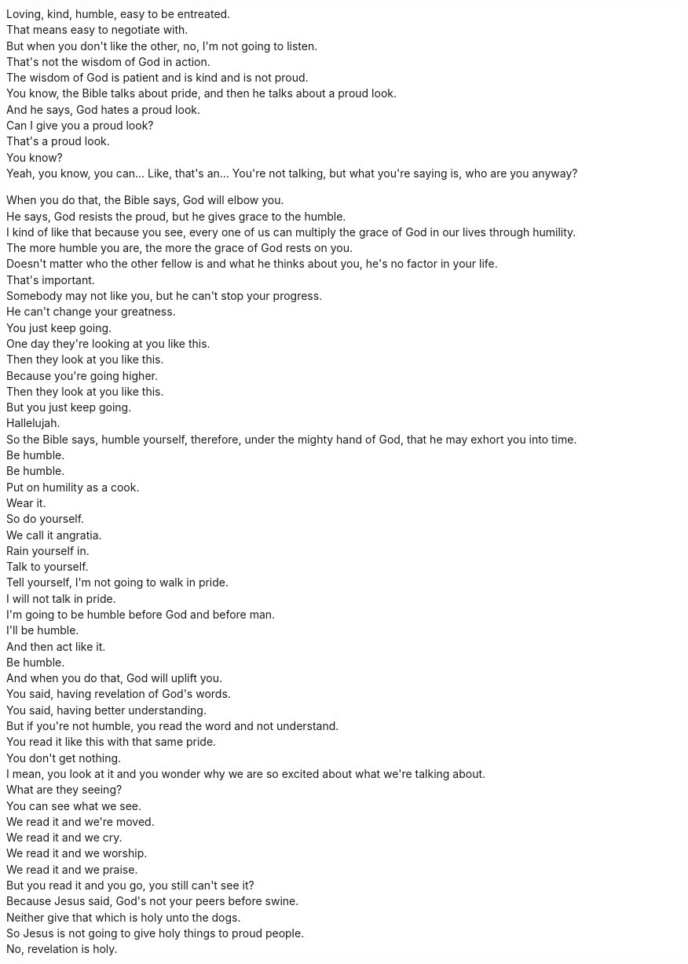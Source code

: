  Loving, kind, humble, easy to be entreated.  
That means easy to negotiate with.  
But when you don't like the other, no, I'm not going to listen.  
That's not the wisdom of God in action.  
The wisdom of God is patient and is kind and is not proud.  
 You know, the Bible talks about pride, and then he talks about a proud look.  
And he says, God hates a proud look.  
Can I give you a proud look?  
That's a proud look.  
You know?  
Yeah, you know, you can... Like, that's an... You're not talking, but what you're saying is, who are you anyway?  


  
 When you do that, the Bible says, God will elbow you.  
He says, God resists the proud, but he gives grace to the humble.  
I kind of like that because you see, every one of us can multiply the grace of God in our lives through humility.  
The more humble you are, the more the grace of God rests on you.  
Doesn't matter who the other fellow is and what he thinks about you, he's no factor in your life.  
 That's important.  
Somebody may not like you, but he can't stop your progress.  
He can't change your greatness.  
You just keep going.  
One day they're looking at you like this.  
Then they look at you like this.  
Because you're going higher.  
Then they look at you like this.  
But you just keep going.  
Hallelujah.  
 So the Bible says, humble yourself, therefore, under the mighty hand of God, that he may exhort you into time.  
Be humble.  
Be humble.  
Put on humility as a cook.  
Wear it.  
So do yourself.  
We call it angratia.  
 Rain yourself in.  
Talk to yourself.  
Tell yourself, I'm not going to walk in pride.  
I will not talk in pride.  
I'm going to be humble before God and before man.  
I'll be humble.  
And then act like it.  
Be humble.  
And when you do that, God will uplift you.  
 You said, having revelation of God's words.  
You said, having better understanding.  
But if you're not humble, you read the word and not understand.  
You read it like this with that same pride.  
You don't get nothing.  
I mean, you look at it and you wonder why we are so excited about what we're talking about.  
What are they seeing?  
You can see what we see.  
 We read it and we're moved.  
We read it and we cry.  
We read it and we worship.  
We read it and we praise.  
But you read it and you go, you still can't see it?  
Because Jesus said, God's not your peers before swine.  
Neither give that which is holy unto the dogs.  
So Jesus is not going to give holy things to proud people.  
 No, revelation is holy.  